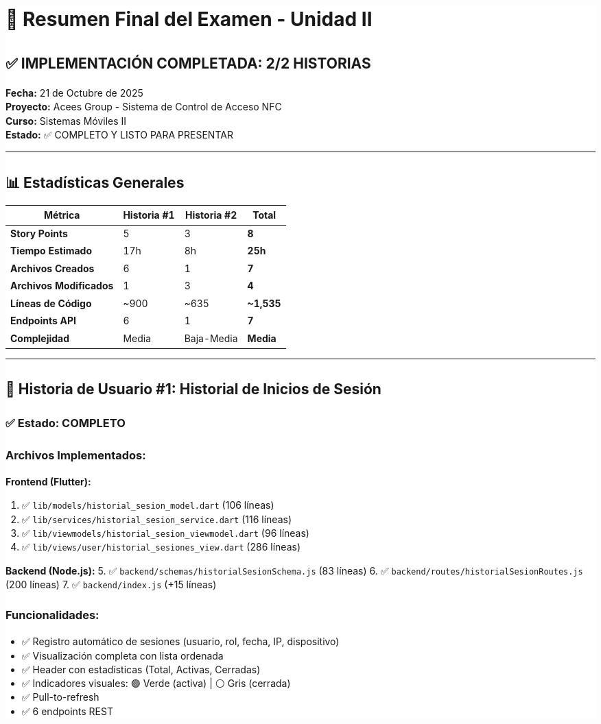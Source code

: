 # 🎉 Resumen Final del Examen - Unidad II

## ✅ **IMPLEMENTACIÓN COMPLETADA: 2/2 HISTORIAS**

**Fecha:** 21 de Octubre de 2025  
**Proyecto:** Acees Group - Sistema de Control de Acceso NFC  
**Curso:** Sistemas Móviles II  
**Estado:** ✅ COMPLETO Y LISTO PARA PRESENTAR

---

## 📊 Estadísticas Generales

| Métrica | Historia #1 | Historia #2 | Total |
|---------|-------------|-------------|-------|
| **Story Points** | 5 | 3 | **8** |
| **Tiempo Estimado** | 17h | 8h | **25h** |
| **Archivos Creados** | 6 | 1 | **7** |
| **Archivos Modificados** | 1 | 3 | **4** |
| **Líneas de Código** | ~900 | ~635 | **~1,535** |
| **Endpoints API** | 6 | 1 | **7** |
| **Complejidad** | Media | Baja-Media | **Media** |

---

## 🔐 Historia de Usuario #1: Historial de Inicios de Sesión

### **✅ Estado: COMPLETO**

### **Archivos Implementados:**

**Frontend (Flutter):**
1. ✅ `lib/models/historial_sesion_model.dart` (106 líneas)
2. ✅ `lib/services/historial_sesion_service.dart` (116 líneas)
3. ✅ `lib/viewmodels/historial_sesion_viewmodel.dart` (96 líneas)
4. ✅ `lib/views/user/historial_sesiones_view.dart` (286 líneas)

**Backend (Node.js):**
5. ✅ `backend/schemas/historialSesionSchema.js` (83 líneas)
6. ✅ `backend/routes/historialSesionRoutes.js` (200 líneas)
7. ✅ `backend/index.js` (+15 líneas)

### **Funcionalidades:**
- ✅ Registro automático de sesiones (usuario, rol, fecha, IP, dispositivo)
- ✅ Visualización completa con lista ordenada
- ✅ Header con estadísticas (Total, Activas, Cerradas)
- ✅ Indicadores visuales: 🟢 Verde (activa) | ⚪ Gris (cerrada)
- ✅ Pull-to-refresh
- ✅ 6 endpoints REST
